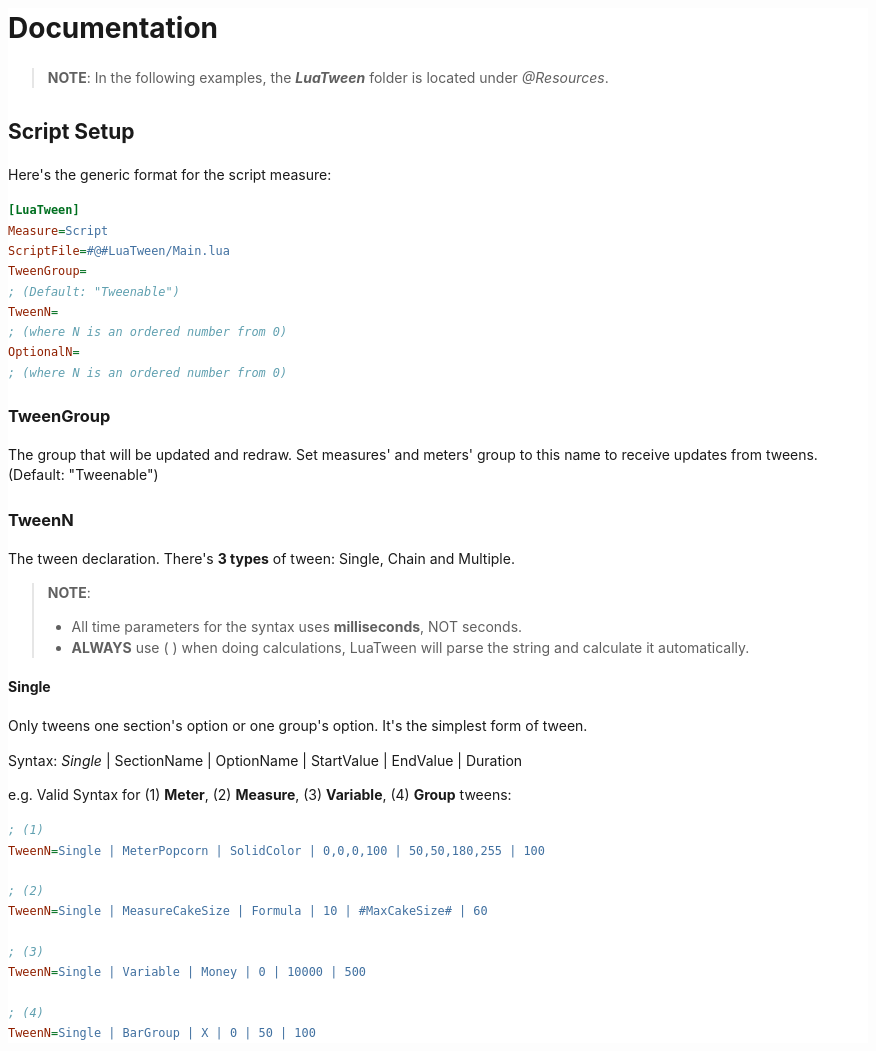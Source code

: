 # Documentation

> **NOTE**: In the following examples, the **_LuaTween_** folder is located under _@Resources_.

## Script Setup

Here's the generic format for the script measure:

```ini
[LuaTween]
Measure=Script
ScriptFile=#@#LuaTween/Main.lua
TweenGroup=
; (Default: "Tweenable")
TweenN=
; (where N is an ordered number from 0)
OptionalN=
; (where N is an ordered number from 0)
```

### TweenGroup

The group that will be updated and redraw. Set measures' and meters' group to this name to receive updates from tweens. (Default: "Tweenable")

### TweenN

The tween declaration. There's **3 types** of tween: Single, Chain and Multiple.

> **NOTE**:
>
> - All time parameters for the syntax uses **milliseconds**, NOT seconds.
> - **ALWAYS** use ( ) when doing calculations, LuaTween will parse the string and calculate it automatically.

#### Single

Only tweens one section's option or one group's option. It's the simplest form of tween.

Syntax:
_Single_ | SectionName | OptionName | StartValue | EndValue | Duration

e.g. Valid Syntax for (1) **Meter**, (2) **Measure**, (3) **Variable**, (4) **Group** tweens:

```ini
; (1)
TweenN=Single | MeterPopcorn | SolidColor | 0,0,0,100 | 50,50,180,255 | 100

; (2)
TweenN=Single | MeasureCakeSize | Formula | 10 | #MaxCakeSize# | 60

; (3)
TweenN=Single | Variable | Money | 0 | 10000 | 500

; (4)
TweenN=Single | BarGroup | X | 0 | 50 | 100
```
